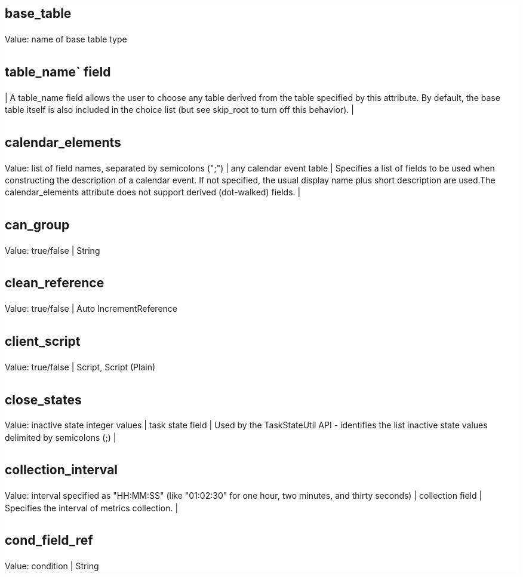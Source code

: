 
## base_table
Value: name of base table type
## table_name` field
| A table\_name field allows the user to choose any table derived from the table specified by this attribute. By default, the base table itself is also included in the choice list (but see skip\_root to turn off this behavior).
|
## calendar_elements
Value: list of field names, separated by semicolons (";")
| any calendar event table
| Specifies a list of fields to be used when constructing the description of a calendar event. If not specified, the usual display name plus short description are used.The calendar\_elements attribute does not support derived (dot-walked) fields.
|
## can_group
Value: true/false
| String


## clean_reference
Value: true/false
| Auto IncrementReference


## client_script
Value: true/false
| Script, Script (Plain)


## close_states
Value: inactive state integer values
| task state field
| Used by the TaskStateUtil API - identifies the list inactive state values delimited by semicolons (;)
|
## collection_interval
Value: interval specified as "HH:MM:SS" (like "01:02:30" for one hour, two minutes, and thirty seconds) | collection field
| Specifies the interval of metrics collection.
|
## cond_field_ref
Value: condition
| String
